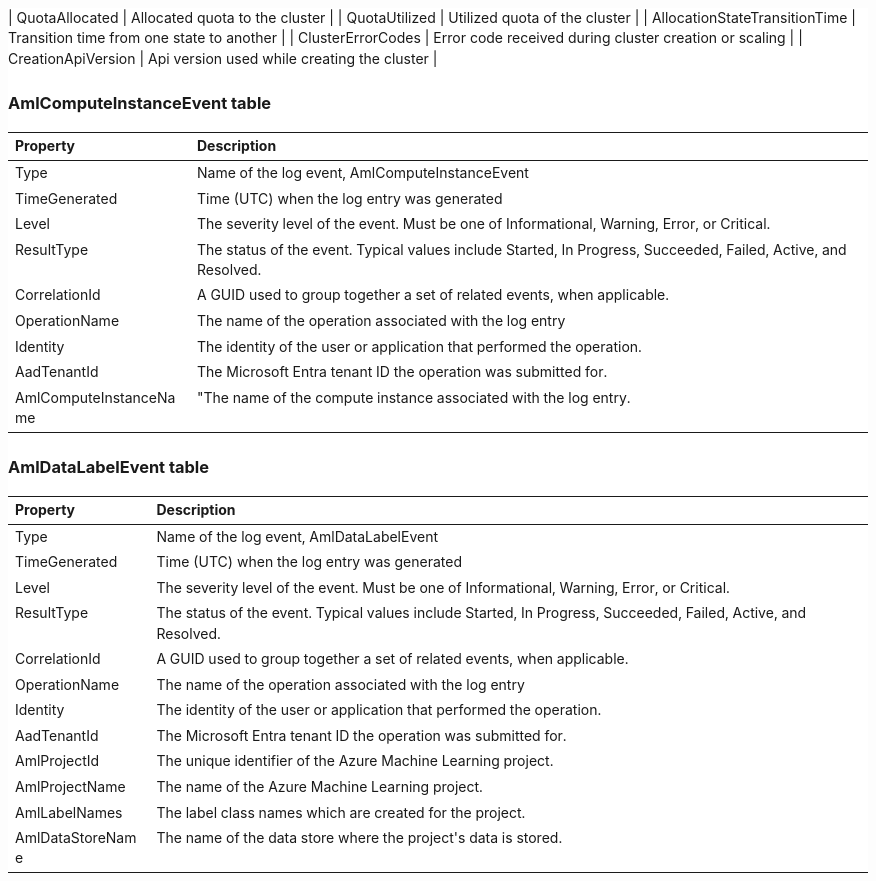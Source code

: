 | QuotaAllocated | Allocated quota to the cluster |
| QuotaUtilized | Utilized quota of the cluster |
| AllocationStateTransitionTime | Transition time from one state to another |
| ClusterErrorCodes | Error code received during cluster creation or scaling |
| CreationApiVersion | Api version used while creating the cluster |


### AmlComputeInstanceEvent table

| Property | Description |
|:--- |:--- |
| Type | Name of the log event, AmlComputeInstanceEvent |
| TimeGenerated | Time (UTC) when the log entry was generated |
| Level | The severity level of the event. Must be one of Informational, Warning, Error, or Critical. |
| ResultType | The status of the event. Typical values include Started, In Progress, Succeeded, Failed, Active, and Resolved. |
| CorrelationId | A GUID used to group together a set of related events, when applicable. |
| OperationName | The name of the operation associated with the log entry |
| Identity | The identity of the user or application that performed the operation. |
| AadTenantId | The Microsoft Entra tenant ID the operation was submitted for. |
| AmlComputeInstanceName | "The name of the compute instance associated with the log entry. |

### AmlDataLabelEvent table

| Property | Description |
|:--- |:--- |
| Type | Name of the log event, AmlDataLabelEvent |
| TimeGenerated | Time (UTC) when the log entry was generated |
| Level | The severity level of the event. Must be one of Informational, Warning, Error, or Critical. |
| ResultType | The status of the event. Typical values include Started, In Progress, Succeeded, Failed, Active, and Resolved. |
| CorrelationId | A GUID used to group together a set of related events, when applicable. |
| OperationName | The name of the operation associated with the log entry |
| Identity | The identity of the user or application that performed the operation. |
| AadTenantId | The Microsoft Entra tenant ID the operation was submitted for. |
| AmlProjectId | The unique identifier of the Azure Machine Learning project. |
| AmlProjectName | The name of the Azure Machine Learning project. |
| AmlLabelNames | The label class names which are created for the project. |
| AmlDataStoreName | The name of the data store where the project's data is stored. |
